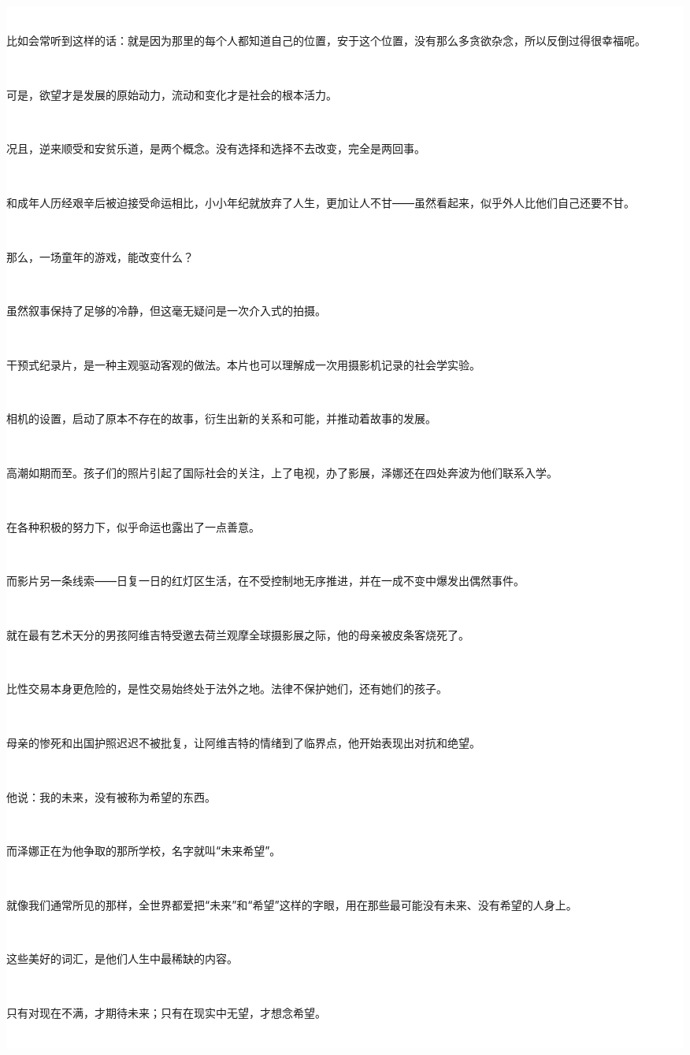  

比如会常听到这样的话：就是因为那里的每个人都知道自己的位置，安于这个位置，没有那么多贪欲杂念，所以反倒过得很幸福呢。

 

可是，欲望才是发展的原始动力，流动和变化才是社会的根本活力。

 

况且，逆来顺受和安贫乐道，是两个概念。没有选择和选择不去改变，完全是两回事。

 

和成年人历经艰辛后被迫接受命运相比，小小年纪就放弃了人生，更加让人不甘——虽然看起来，似乎外人比他们自己还要不甘。

 

那么，一场童年的游戏，能改变什么？

 

虽然叙事保持了足够的冷静，但这毫无疑问是一次介入式的拍摄。

 

干预式纪录片，是一种主观驱动客观的做法。本片也可以理解成一次用摄影机记录的社会学实验。

 

相机的设置，启动了原本不存在的故事，衍生出新的关系和可能，并推动着故事的发展。

 

高潮如期而至。孩子们的照片引起了国际社会的关注，上了电视，办了影展，泽娜还在四处奔波为他们联系入学。

 

在各种积极的努力下，似乎命运也露出了一点善意。

 

而影片另一条线索——日复一日的红灯区生活，在不受控制地无序推进，并在一成不变中爆发出偶然事件。

 

就在最有艺术天分的男孩阿维吉特受邀去荷兰观摩全球摄影展之际，他的母亲被皮条客烧死了。

 

比性交易本身更危险的，是性交易始终处于法外之地。法律不保护她们，还有她们的孩子。

 

母亲的惨死和出国护照迟迟不被批复，让阿维吉特的情绪到了临界点，他开始表现出对抗和绝望。

 

他说：我的未来，没有被称为希望的东西。

 

而泽娜正在为他争取的那所学校，名字就叫“未来希望”。

 

就像我们通常所见的那样，全世界都爱把“未来”和“希望”这样的字眼，用在那些最可能没有未来、没有希望的人身上。

 

这些美好的词汇，是他们人生中最稀缺的内容。

 

只有对现在不满，才期待未来；只有在现实中无望，才想念希望。

 